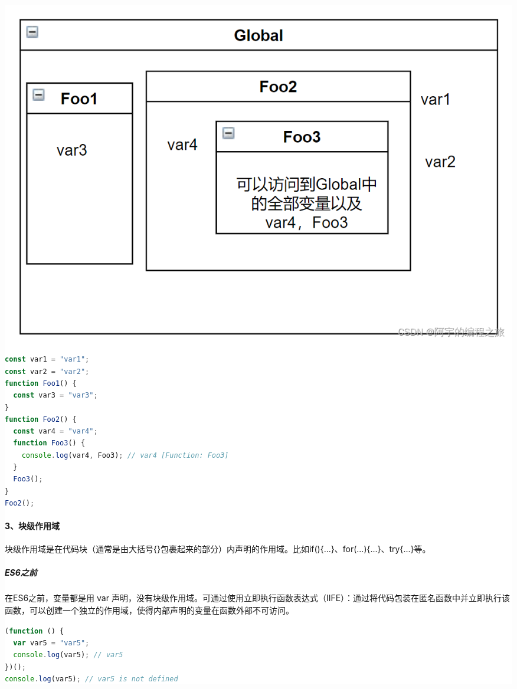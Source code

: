 ![局部作用域.png](/instructPic/局部作用域.png)

```javascript
const var1 = "var1";
const var2 = "var2";
function Foo1() {
  const var3 = "var3";
}
function Foo2() {
  const var4 = "var4";
  function Foo3() {
    console.log(var4, Foo3); // var4 [Function: Foo3]
  }
  Foo3();
}
Foo2();
```

#### 3、块级作用域
块级作用域是在代码块（通常是由大括号{}包裹起来的部分）内声明的作用域。比如if(){...}、for(...){...}、try{...}等。<br>
##### ES6之前
在ES6之前，变量都是用 var 声明，没有块级作用域。可通过使用立即执行函数表达式（IIFE）：通过将代码包装在匿名函数中并立即执行该函数，可以创建一个独立的作用域，使得内部声明的变量在函数外部不可访问。<br>
```javascript
(function () {
  var var5 = "var5";
  console.log(var5); // var5
})();
console.log(var5); // var5 is not defined
```
